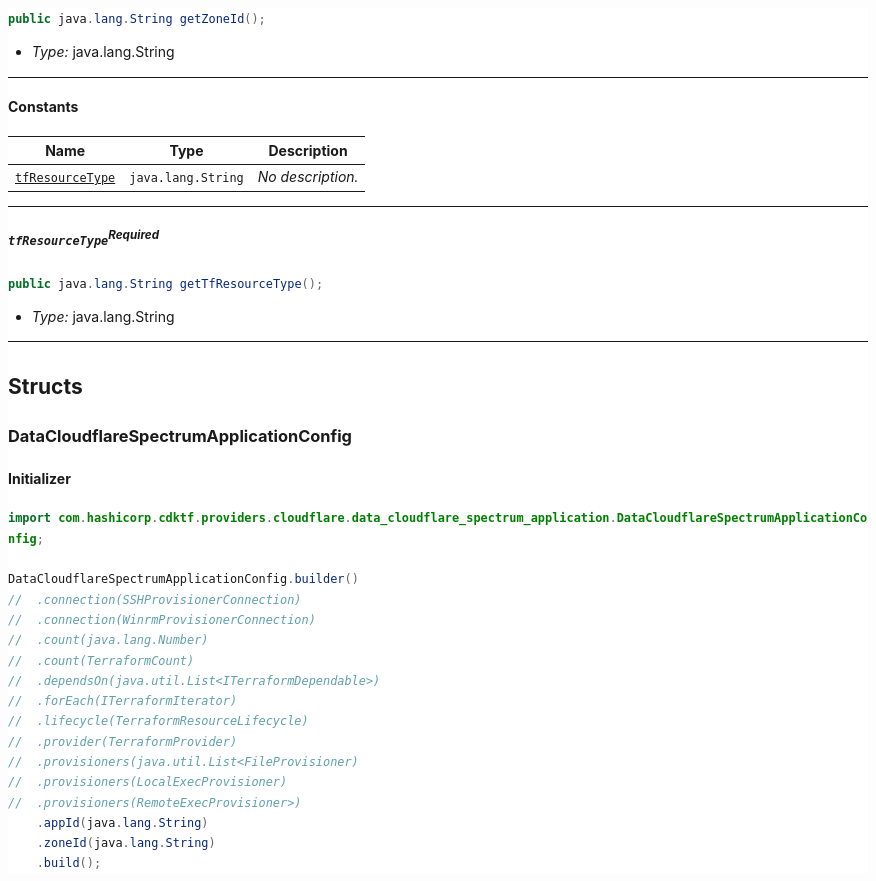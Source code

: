 ```java
public java.lang.String getZoneId();
```

- *Type:* java.lang.String

---

#### Constants <a name="Constants" id="Constants"></a>

| **Name** | **Type** | **Description** |
| --- | --- | --- |
| <code><a href="#@cdktf/provider-cloudflare.dataCloudflareSpectrumApplication.DataCloudflareSpectrumApplication.property.tfResourceType">tfResourceType</a></code> | <code>java.lang.String</code> | *No description.* |

---

##### `tfResourceType`<sup>Required</sup> <a name="tfResourceType" id="@cdktf/provider-cloudflare.dataCloudflareSpectrumApplication.DataCloudflareSpectrumApplication.property.tfResourceType"></a>

```java
public java.lang.String getTfResourceType();
```

- *Type:* java.lang.String

---

## Structs <a name="Structs" id="Structs"></a>

### DataCloudflareSpectrumApplicationConfig <a name="DataCloudflareSpectrumApplicationConfig" id="@cdktf/provider-cloudflare.dataCloudflareSpectrumApplication.DataCloudflareSpectrumApplicationConfig"></a>

#### Initializer <a name="Initializer" id="@cdktf/provider-cloudflare.dataCloudflareSpectrumApplication.DataCloudflareSpectrumApplicationConfig.Initializer"></a>

```java
import com.hashicorp.cdktf.providers.cloudflare.data_cloudflare_spectrum_application.DataCloudflareSpectrumApplicationConfig;

DataCloudflareSpectrumApplicationConfig.builder()
//  .connection(SSHProvisionerConnection)
//  .connection(WinrmProvisionerConnection)
//  .count(java.lang.Number)
//  .count(TerraformCount)
//  .dependsOn(java.util.List<ITerraformDependable>)
//  .forEach(ITerraformIterator)
//  .lifecycle(TerraformResourceLifecycle)
//  .provider(TerraformProvider)
//  .provisioners(java.util.List<FileProvisioner)
//  .provisioners(LocalExecProvisioner)
//  .provisioners(RemoteExecProvisioner>)
    .appId(java.lang.String)
    .zoneId(java.lang.String)
    .build();
```
